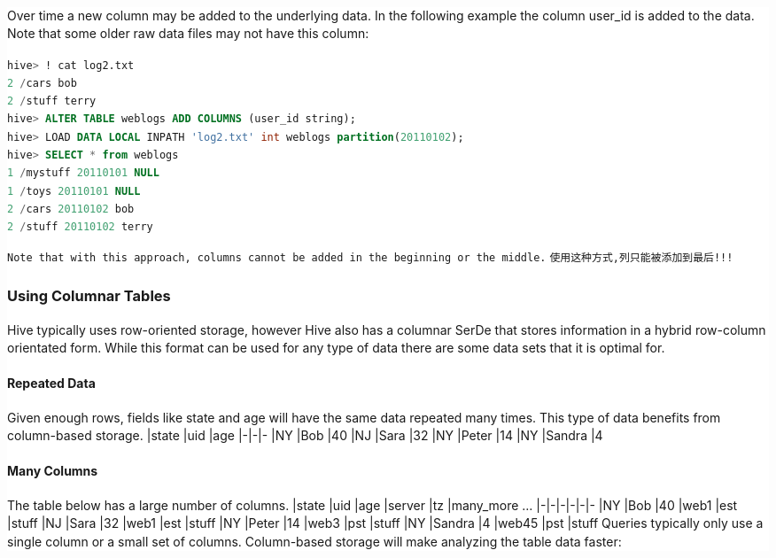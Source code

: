 Over time a new column may be added to the underlying data. In the following example the column user_id is added to the data. Note that some older raw data files may not have this column:

```sql
hive> ! cat log2.txt
2 /cars bob
2 /stuff terry
hive> ALTER TABLE weblogs ADD COLUMNS (user_id string);
hive> LOAD DATA LOCAL INPATH 'log2.txt' int weblogs partition(20110102);
hive> SELECT * from weblogs
1 /mystuff 20110101 NULL
1 /toys 20110101 NULL
2 /cars 20110102 bob
2 /stuff 20110102 terry
```

`Note that with this approach, columns cannot be added in the beginning or the middle.`
`使用这种方式,列只能被添加到最后!!!`

### Using Columnar Tables

Hive typically uses row-oriented storage, however Hive also has a columnar SerDe that stores information in a hybrid row-column orientated form. While this format can be used for any type of data there are some data sets that it is optimal for.

#### Repeated Data

Given enough rows, fields like state and age will have the same data repeated many times. This type of data benefits from column-based storage.
|state |uid |age
|-|-|-
|NY |Bob |40
|NJ |Sara |32
|NY |Peter |14
|NY |Sandra |4

#### Many Columns

The table below has a large  number of columns.
|state |uid |age |server |tz |many_more …
|-|-|-|-|-|-
|NY |Bob |40 |web1 |est |stuff
|NJ |Sara |32 |web1 |est |stuff
|NY |Peter |14 |web3 |pst |stuff
|NY |Sandra |4 |web45 |pst |stuff
Queries typically only use a single column or a small set of columns. Column-based storage will make analyzing the table data faster:

